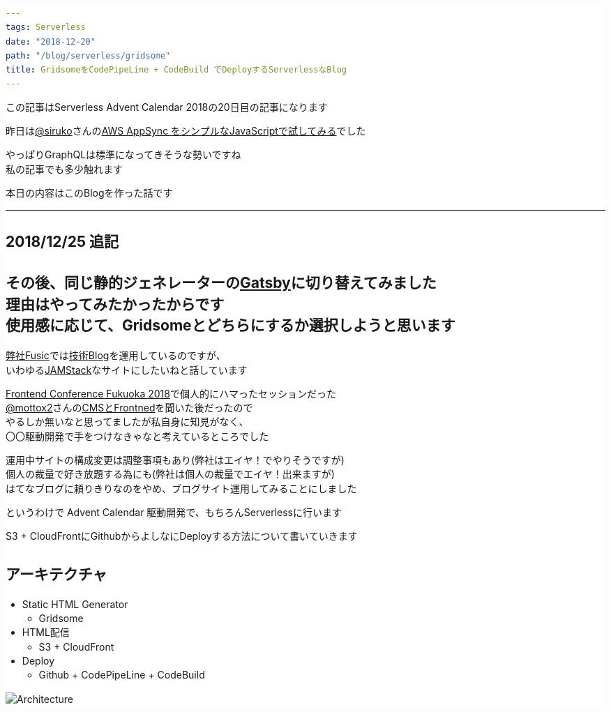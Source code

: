 ```yaml
---
tags: Serverless
date: "2018-12-20"
path: "/blog/serverless/gridsome"
title: GridsomeをCodePipeLine + CodeBuild でDeployするServerlessなBlog
---
```


この記事はServerless Advent Calendar 2018の20日目の記事になります

昨日は[@siruko](https://qiita.com/siruko)さんの[AWS AppSync をシンプルなJavaScriptで試してみる](https://qiita.com/siruko/items/7e3acb963cda209ef631)でした

やっぱりGraphQLは標準になってきそうな勢いですね  
私の記事でも多少触れます

本日の内容はこのBlogを作った話です

-------
## 2018/12/25 追記
その後、同じ静的ジェネレーターの[Gatsby](https://www.gatsbyjs.org/)に切り替えてみました  
理由はやってみたかったからです  
使用感に応じて、Gridsomeとどちらにするか選択しようと思います
-------

[弊社Fusic](https://fusic.co.jp)では[技術Blog](https://tech.fusic.co.jp)を運用しているのですが、  
いわゆる[JAMStack](https://jamstack.org/)なサイトにしたいねと話しています

[Frontend Conference Fukuoka 2018](https://frontend-conf.fukuoka.jp/)で個人的にハマったセッションだった  
[@mottox2](https://twitter.com/mottox2)さんの[CMSとFrontned](https://speakerdeck.com/mottox2/cms-frontend)を聞いた後だったので  
やるしか無いなと思ってましたが私自身に知見がなく、  
〇〇駆動開発で手をつけなきゃなと考えているところでした

運用中サイトの構成変更は調整事項もあり(弊社はエイヤ！でやりそうですが)  
個人の裁量で好き放題する為にも(弊社は個人の裁量でエイヤ！出来ますが)  
はてなブログに頼りきりなのをやめ、ブログサイト運用してみることにしました

というわけで Advent Calendar 駆動開発で、もちろんServerlessに行います

S3 + CloudFrontにGithubからよしなにDeployする方法について書いていきます

## アーキテクチャ

- Static HTML Generator
    - Gridsome
- HTML配信
    - S3 + CloudFront
- Deploy
    - Github + CodePipeLine + CodeBuild

![Architecture](/20181220/Architecture.png)
